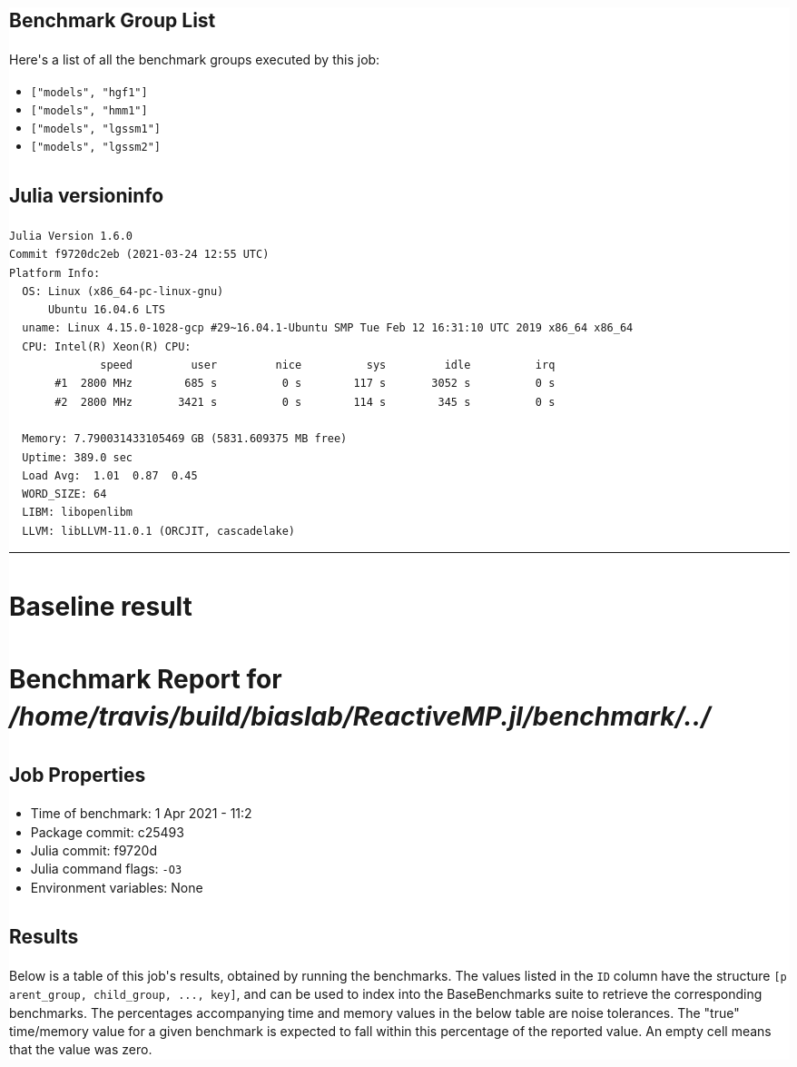 ## Benchmark Group List
Here's a list of all the benchmark groups executed by this job:

- `["models", "hgf1"]`
- `["models", "hmm1"]`
- `["models", "lgssm1"]`
- `["models", "lgssm2"]`

## Julia versioninfo
```
Julia Version 1.6.0
Commit f9720dc2eb (2021-03-24 12:55 UTC)
Platform Info:
  OS: Linux (x86_64-pc-linux-gnu)
      Ubuntu 16.04.6 LTS
  uname: Linux 4.15.0-1028-gcp #29~16.04.1-Ubuntu SMP Tue Feb 12 16:31:10 UTC 2019 x86_64 x86_64
  CPU: Intel(R) Xeon(R) CPU: 
              speed         user         nice          sys         idle          irq
       #1  2800 MHz        685 s          0 s        117 s       3052 s          0 s
       #2  2800 MHz       3421 s          0 s        114 s        345 s          0 s
       
  Memory: 7.790031433105469 GB (5831.609375 MB free)
  Uptime: 389.0 sec
  Load Avg:  1.01  0.87  0.45
  WORD_SIZE: 64
  LIBM: libopenlibm
  LLVM: libLLVM-11.0.1 (ORCJIT, cascadelake)
```

---
# Baseline result
# Benchmark Report for */home/travis/build/biaslab/ReactiveMP.jl/benchmark/../*

## Job Properties
* Time of benchmark: 1 Apr 2021 - 11:2
* Package commit: c25493
* Julia commit: f9720d
* Julia command flags: `-O3`
* Environment variables: None

## Results
Below is a table of this job's results, obtained by running the benchmarks.
The values listed in the `ID` column have the structure `[parent_group, child_group, ..., key]`, and can be used to
index into the BaseBenchmarks suite to retrieve the corresponding benchmarks.
The percentages accompanying time and memory values in the below table are noise tolerances. The "true"
time/memory value for a given benchmark is expected to fall within this percentage of the reported value.
An empty cell means that the value was zero.
